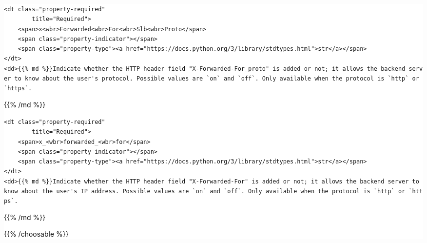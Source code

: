     <dt class="property-required"
            title="Required">
        <span>x<wbr>Forwarded<wbr>For<wbr>Slb<wbr>Proto</span>
        <span class="property-indicator"></span>
        <span class="property-type"><a href="https://docs.python.org/3/library/stdtypes.html">str</a></span>
    </dt>
    <dd>{{% md %}}Indicate whether the HTTP header field "X-Forwarded-For_proto" is added or not; it allows the backend server to know about the user's protocol. Possible values are `on` and `off`. Only available when the protocol is `http` or `https`.
{{% /md %}}</dd>

    <dt class="property-required"
            title="Required">
        <span>x_<wbr>forwarded_<wbr>for</span>
        <span class="property-indicator"></span>
        <span class="property-type"><a href="https://docs.python.org/3/library/stdtypes.html">str</a></span>
    </dt>
    <dd>{{% md %}}Indicate whether the HTTP header field "X-Forwarded-For" is added or not; it allows the backend server to know about the user's IP address. Possible values are `on` and `off`. Only available when the protocol is `http` or `https`.
{{% /md %}}</dd>

</dl>
{{% /choosable %}}







